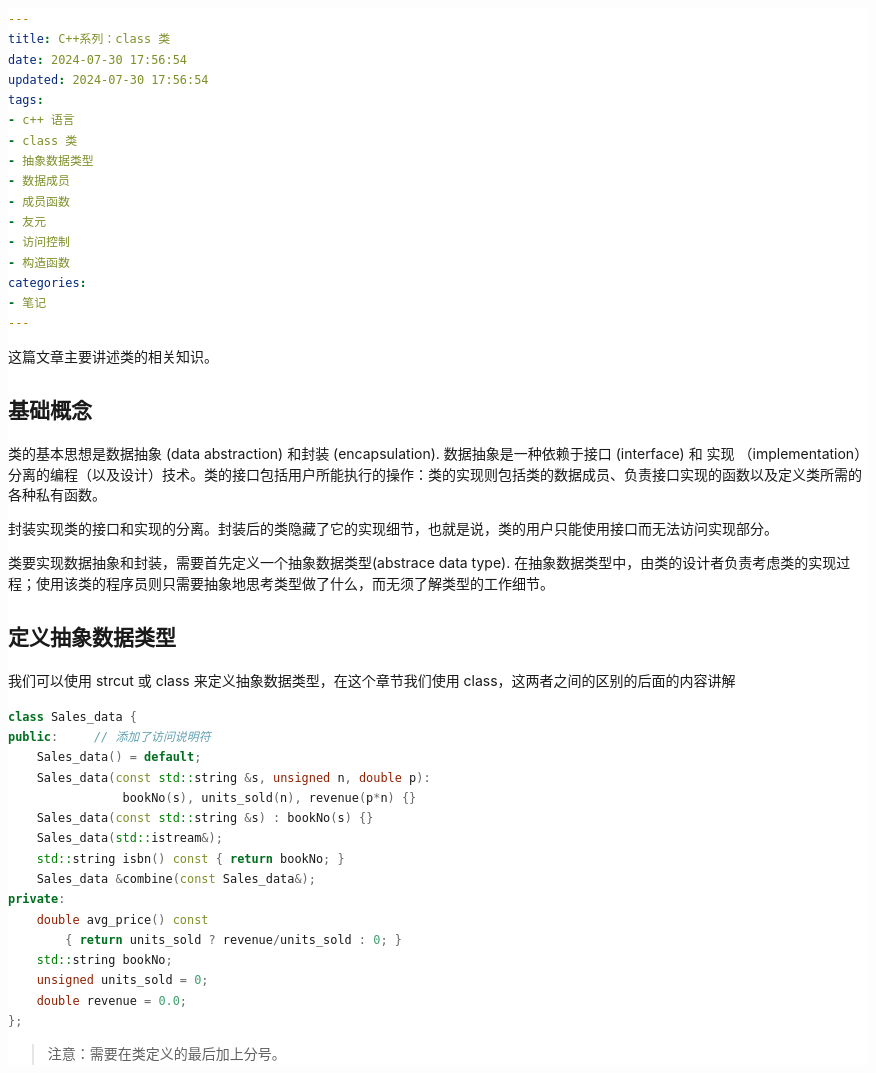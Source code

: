 ```yaml
---
title: C++系列：class 类
date: 2024-07-30 17:56:54
updated: 2024-07-30 17:56:54
tags:
- c++ 语言
- class 类
- 抽象数据类型
- 数据成员
- 成员函数
- 友元
- 访问控制
- 构造函数
categories: 
- 笔记
---
```


这篇文章主要讲述类的相关知识。



## 基础概念
类的基本思想是数据抽象 (data abstraction) 和封装 (encapsulation). 数据抽象是一种依赖于接口 (interface) 和 实现 （implementation）分离的编程（以及设计）技术。类的接口包括用户所能执行的操作：类的实现则包括类的数据成员、负责接口实现的函数以及定义类所需的各种私有函数。

封装实现类的接口和实现的分离。封装后的类隐藏了它的实现细节，也就是说，类的用户只能使用接口而无法访问实现部分。

类要实现数据抽象和封装，需要首先定义一个抽象数据类型(abstrace data type). 在抽象数据类型中，由类的设计者负责考虑类的实现过程；使用该类的程序员则只需要抽象地思考类型做了什么，而无须了解类型的工作细节。

## 定义抽象数据类型
我们可以使用 strcut 或 class 来定义抽象数据类型，在这个章节我们使用 class，这两者之间的区别的后面的内容讲解
```c++
class Sales_data {
public:     // 添加了访问说明符
    Sales_data() = default;
    Sales_data(const std::string &s, unsigned n, double p):
                bookNo(s), units_sold(n), revenue(p*n) {}
    Sales_data(const std::string &s) : bookNo(s) {}
    Sales_data(std::istream&);
    std::string isbn() const { return bookNo; }
    Sales_data &combine(const Sales_data&);
private:
    double avg_price() const 
        { return units_sold ? revenue/units_sold : 0; }
    std::string bookNo;
    unsigned units_sold = 0;
    double revenue = 0.0;
};
```
> 注意：需要在类定义的最后加上分号。

